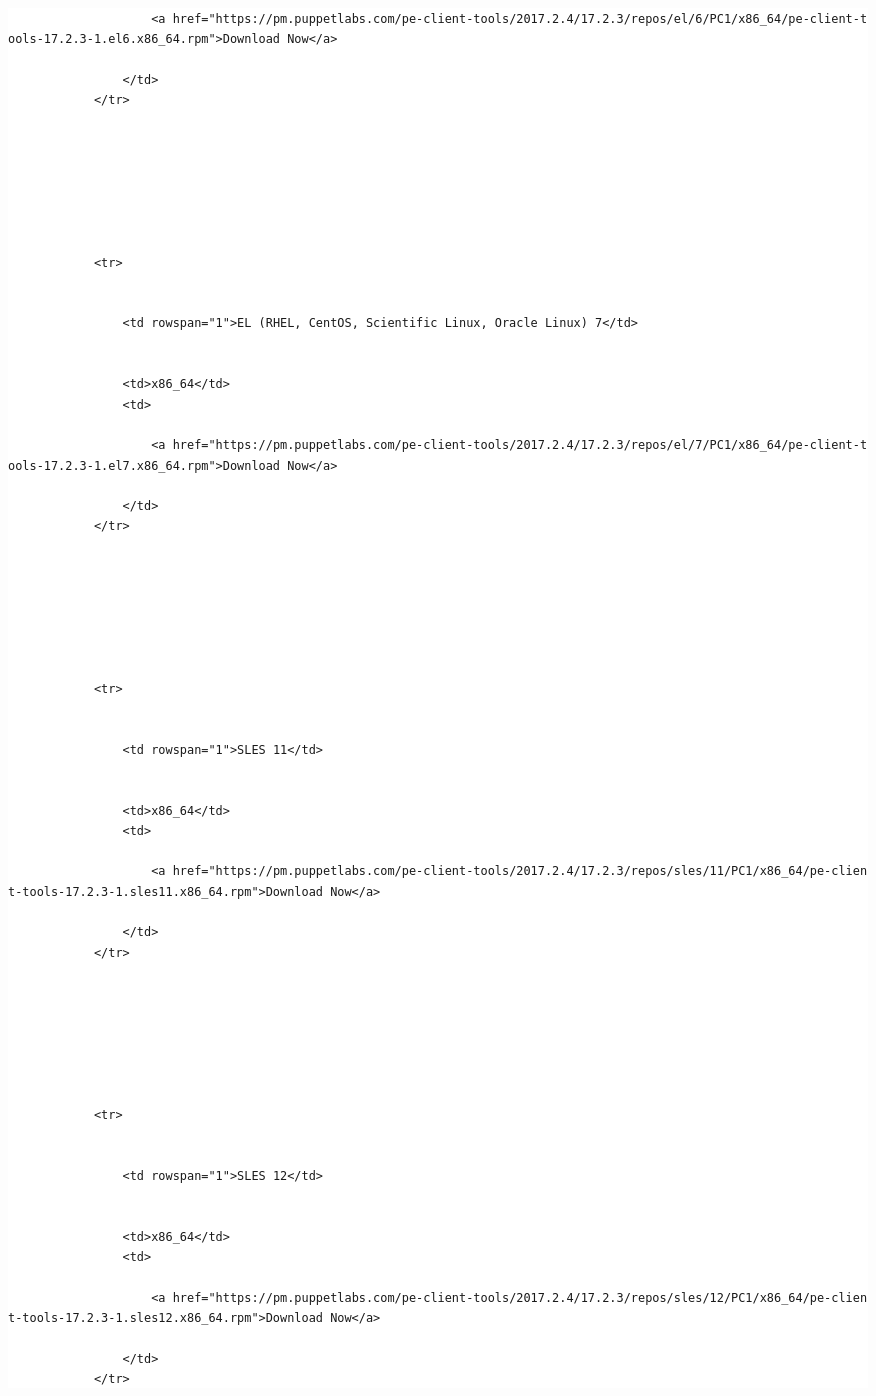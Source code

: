                         <a href="https://pm.puppetlabs.com/pe-client-tools/2017.2.4/17.2.3/repos/el/6/PC1/x86_64/pe-client-tools-17.2.3-1.el6.x86_64.rpm">Download Now</a>
                        
                    </td>
                </tr>
            
        
            
                
                

                
                <tr>
                
                    
                    <td rowspan="1">EL (RHEL, CentOS, Scientific Linux, Oracle Linux) 7</td>
                    

                    <td>x86_64</td>
                    <td>
                        
                        <a href="https://pm.puppetlabs.com/pe-client-tools/2017.2.4/17.2.3/repos/el/7/PC1/x86_64/pe-client-tools-17.2.3-1.el7.x86_64.rpm">Download Now</a>
                        
                    </td>
                </tr>
            
        
            
                
                

                
                <tr>
                
                    
                    <td rowspan="1">SLES 11</td>
                    

                    <td>x86_64</td>
                    <td>
                        
                        <a href="https://pm.puppetlabs.com/pe-client-tools/2017.2.4/17.2.3/repos/sles/11/PC1/x86_64/pe-client-tools-17.2.3-1.sles11.x86_64.rpm">Download Now</a>
                        
                    </td>
                </tr>
            
        
            
                
                

                
                <tr>
                
                    
                    <td rowspan="1">SLES 12</td>
                    

                    <td>x86_64</td>
                    <td>
                        
                        <a href="https://pm.puppetlabs.com/pe-client-tools/2017.2.4/17.2.3/repos/sles/12/PC1/x86_64/pe-client-tools-17.2.3-1.sles12.x86_64.rpm">Download Now</a>
                        
                    </td>
                </tr>
            
        